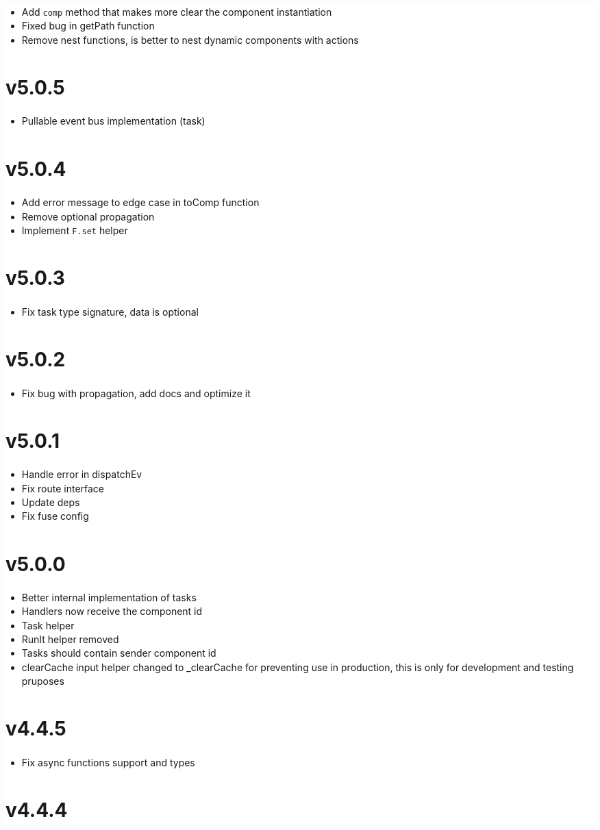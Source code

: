 - Add `comp` method that makes more clear the component instantiation
- Fixed bug in getPath function
- Remove nest functions, is better to nest dynamic components with actions

# v5.0.5

- Pullable event bus implementation (task)

# v5.0.4

- Add error message to edge case in toComp function
- Remove optional propagation
- Implement `F.set` helper

# v5.0.3

- Fix task type signature, data is optional

# v5.0.2

- Fix bug with propagation, add docs and optimize it

# v5.0.1

- Handle error in dispatchEv
- Fix route interface
- Update deps
- Fix fuse config

# v5.0.0

- Better internal implementation of tasks
- Handlers now receive the component id
- Task helper
- RunIt helper removed
- Tasks should contain sender component id
- clearCache input helper changed to _clearCache for preventing use in production, this is only for development and testing pruposes

# v4.4.5

- Fix async functions support and types

# v4.4.4
